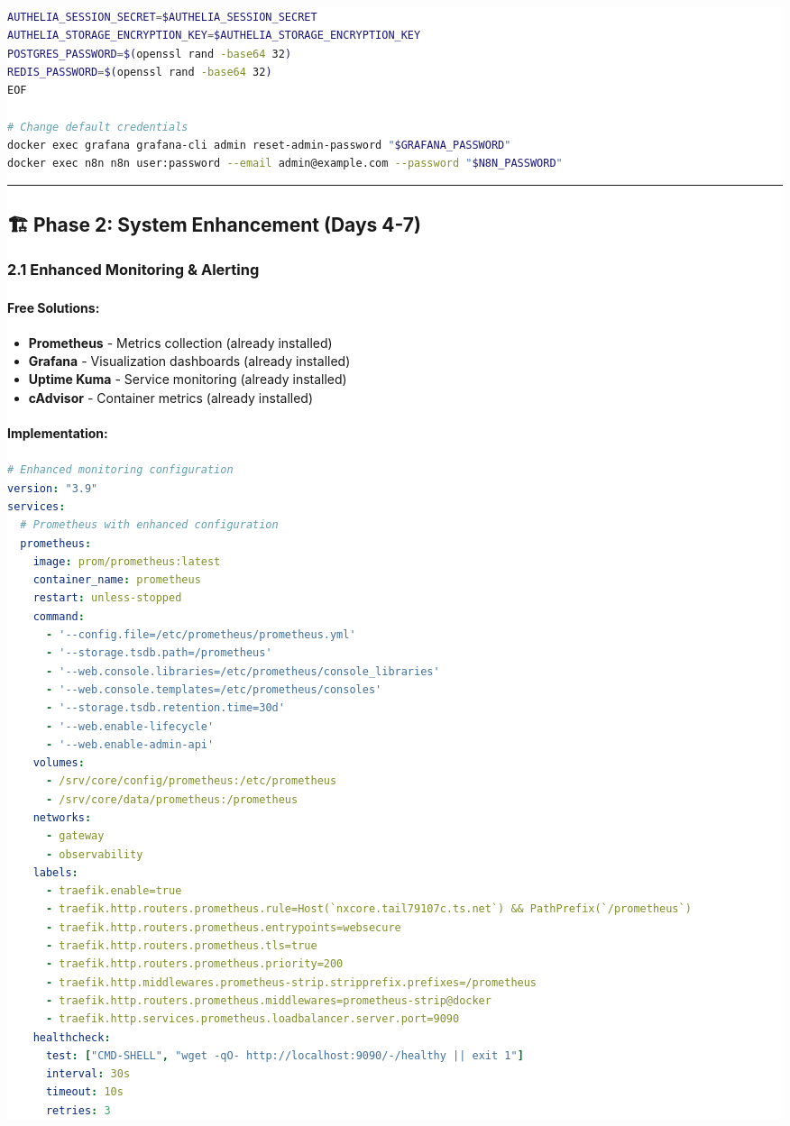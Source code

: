 ```bash
AUTHELIA_SESSION_SECRET=$AUTHELIA_SESSION_SECRET
AUTHELIA_STORAGE_ENCRYPTION_KEY=$AUTHELIA_STORAGE_ENCRYPTION_KEY
POSTGRES_PASSWORD=$(openssl rand -base64 32)
REDIS_PASSWORD=$(openssl rand -base64 32)
EOF

# Change default credentials
docker exec grafana grafana-cli admin reset-admin-password "$GRAFANA_PASSWORD"
docker exec n8n n8n user:password --email admin@example.com --password "$N8N_PASSWORD"
```

---

## 🏗️ **Phase 2: System Enhancement (Days 4-7)**

### **2.1 Enhanced Monitoring & Alerting**

#### **Free Solutions**:
- **Prometheus** - Metrics collection (already installed)
- **Grafana** - Visualization dashboards (already installed)
- **Uptime Kuma** - Service monitoring (already installed)
- **cAdvisor** - Container metrics (already installed)

#### **Implementation**:
```yaml
# Enhanced monitoring configuration
version: "3.9"
services:
  # Prometheus with enhanced configuration
  prometheus:
    image: prom/prometheus:latest
    container_name: prometheus
    restart: unless-stopped
    command:
      - '--config.file=/etc/prometheus/prometheus.yml'
      - '--storage.tsdb.path=/prometheus'
      - '--web.console.libraries=/etc/prometheus/console_libraries'
      - '--web.console.templates=/etc/prometheus/consoles'
      - '--storage.tsdb.retention.time=30d'
      - '--web.enable-lifecycle'
      - '--web.enable-admin-api'
    volumes:
      - /srv/core/config/prometheus:/etc/prometheus
      - /srv/core/data/prometheus:/prometheus
    networks:
      - gateway
      - observability
    labels:
      - traefik.enable=true
      - traefik.http.routers.prometheus.rule=Host(`nxcore.tail79107c.ts.net`) && PathPrefix(`/prometheus`)
      - traefik.http.routers.prometheus.entrypoints=websecure
      - traefik.http.routers.prometheus.tls=true
      - traefik.http.routers.prometheus.priority=200
      - traefik.http.middlewares.prometheus-strip.stripprefix.prefixes=/prometheus
      - traefik.http.routers.prometheus.middlewares=prometheus-strip@docker
      - traefik.http.services.prometheus.loadbalancer.server.port=9090
    healthcheck:
      test: ["CMD-SHELL", "wget -qO- http://localhost:9090/-/healthy || exit 1"]
      interval: 30s
      timeout: 10s
      retries: 3
```